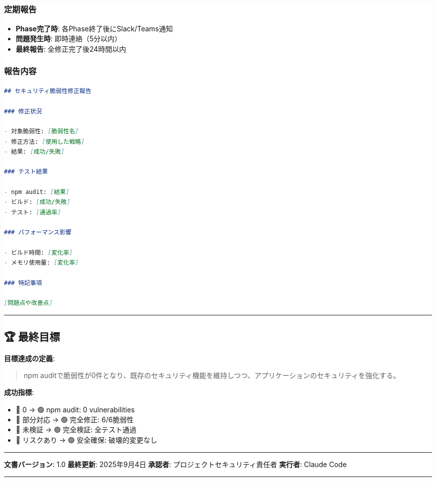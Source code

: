 ### 定期報告

- **Phase完了時**: 各Phase終了後にSlack/Teams通知
- **問題発生時**: 即時連絡（5分以内）
- **最終報告**: 全修正完了後24時間以内

### 報告内容

```markdown
## セキュリティ脆弱性修正報告

### 修正状況

- 対象脆弱性: [脆弱性名]
- 修正方法: [使用した戦略]
- 結果: [成功/失敗]

### テスト結果

- npm audit: [結果]
- ビルド: [成功/失敗]
- テスト: [通過率]

### パフォーマンス影響

- ビルド時間: [変化率]
- メモリ使用量: [変化率]

### 特記事項

[問題点や改善点]
```

---

## 🏆 最終目標

**目標達成の定義**:

> npm auditで脆弱性が0件となり、既存のセキュリティ機能を維持しつつ、アプリケーションのセキュリティを強化する。

**成功指標**:

- 🔴 0 → 🟢 npm audit: 0 vulnerabilities
- 🔴 部分対応 → 🟢 完全修正: 6/6脆弱性
- 🔴 未検証 → 🟢 完全検証: 全テスト通過
- 🔴 リスクあり → 🟢 安全確保: 破壊的変更なし

---

**文書バージョン**: 1.0
**最終更新**: 2025年9月4日
**承認者**: プロジェクトセキュリティ責任者
**実行者**: Claude Code

---
